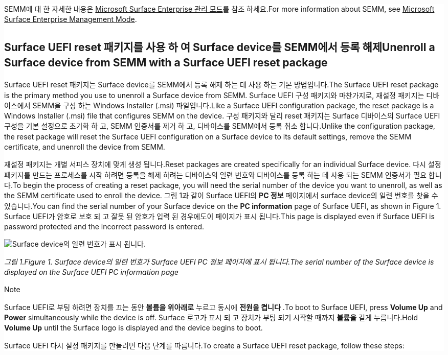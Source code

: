 <span data-ttu-id="d2a06-112">SEMM에 대 한 자세한 내용은 [Microsoft Surface Enterprise 관리 모드](https://technet.microsoft.com/itpro/surface/surface-enterprise-management-mode)를 참조 하세요.</span><span class="sxs-lookup"><span data-stu-id="d2a06-112">For more information about SEMM, see [Microsoft Surface Enterprise Management Mode](https://technet.microsoft.com/itpro/surface/surface-enterprise-management-mode).</span></span>

## <span data-ttu-id="d2a06-113">Surface UEFI reset 패키지를 사용 하 여 Surface device를 SEMM에서 등록 해제</span><span class="sxs-lookup"><span data-stu-id="d2a06-113">Unenroll a Surface device from SEMM with a Surface UEFI reset package</span></span>

<span data-ttu-id="d2a06-114">Surface UEFI reset 패키지는 Surface device를 SEMM에서 등록 해제 하는 데 사용 하는 기본 방법입니다.</span><span class="sxs-lookup"><span data-stu-id="d2a06-114">The Surface UEFI reset package is the primary method you use to unenroll a Surface device from SEMM.</span></span> <span data-ttu-id="d2a06-115">Surface UEFI 구성 패키지와 마찬가지로, 재설정 패키지는 디바이스에서 SEMM을 구성 하는 Windows Installer (.msi) 파일입니다.</span><span class="sxs-lookup"><span data-stu-id="d2a06-115">Like a Surface UEFI configuration package, the reset package is a Windows Installer (.msi) file that configures SEMM on the device.</span></span> <span data-ttu-id="d2a06-116">구성 패키지와 달리 reset 패키지는 Surface 디바이스의 Surface UEFI 구성을 기본 설정으로 초기화 하 고, SEMM 인증서를 제거 하 고, 디바이스를 SEMM에서 등록 취소 합니다.</span><span class="sxs-lookup"><span data-stu-id="d2a06-116">Unlike the configuration package, the reset package will reset the Surface UEFI configuration on a Surface device to its default settings, remove the SEMM certificate, and unenroll the device from SEMM.</span></span>

<span data-ttu-id="d2a06-117">재설정 패키지는 개별 서피스 장치에 맞게 생성 됩니다.</span><span class="sxs-lookup"><span data-stu-id="d2a06-117">Reset packages are created specifically for an individual Surface device.</span></span> <span data-ttu-id="d2a06-118">다시 설정 패키지를 만드는 프로세스를 시작 하려면 등록을 해제 하려는 디바이스의 일련 번호와 디바이스를 등록 하는 데 사용 되는 SEMM 인증서가 필요 합니다.</span><span class="sxs-lookup"><span data-stu-id="d2a06-118">To begin the process of creating a reset package, you will need the serial number of the device you want to unenroll, as well as the SEMM certificate used to enroll the device.</span></span> <span data-ttu-id="d2a06-119">그림 1과 같이 Surface UEFI의 **PC 정보** 페이지에서 surface device의 일련 번호를 찾을 수 있습니다.</span><span class="sxs-lookup"><span data-stu-id="d2a06-119">You can find the serial number of your Surface device on the **PC information** page of Surface UEFI, as shown in Figure 1.</span></span> <span data-ttu-id="d2a06-120">Surface UEFI가 암호로 보호 되 고 잘못 된 암호가 입력 된 경우에도이 페이지가 표시 됩니다.</span><span class="sxs-lookup"><span data-stu-id="d2a06-120">This page is displayed even if Surface UEFI is password protected and the incorrect password is entered.</span></span>

![Surface device의 일련 번호가 표시 됩니다.](images/surface-semm-unenroll-fig1.png "Serial number of Surface device is displayed")

*<span data-ttu-id="d2a06-122">그림 1.</span><span class="sxs-lookup"><span data-stu-id="d2a06-122">Figure 1.</span></span> <span data-ttu-id="d2a06-123">Surface device의 일련 번호가 Surface UEFI PC 정보 페이지에 표시 됩니다.</span><span class="sxs-lookup"><span data-stu-id="d2a06-123">The serial number of the Surface device is displayed on the Surface UEFI PC information page</span></span>*

>[!NOTE]
><span data-ttu-id="d2a06-124">Surface UEFI로 부팅 하려면 장치를 끄는 동안 **볼륨을 위아래로** 누르고 동시에 **전원을 켭니다** .</span><span class="sxs-lookup"><span data-stu-id="d2a06-124">To boot to Surface UEFI, press **Volume Up** and **Power** simultaneously while the device is off.</span></span> <span data-ttu-id="d2a06-125">Surface 로고가 표시 되 고 장치가 부팅 되기 시작할 때까지 **볼륨을** 길게 누릅니다.</span><span class="sxs-lookup"><span data-stu-id="d2a06-125">Hold **Volume Up** until the Surface logo is displayed and the device begins to boot.</span></span>

<span data-ttu-id="d2a06-126">Surface UEFI 다시 설정 패키지를 만들려면 다음 단계를 따릅니다.</span><span class="sxs-lookup"><span data-stu-id="d2a06-126">To create a Surface UEFI reset package, follow these steps:</span></span>
